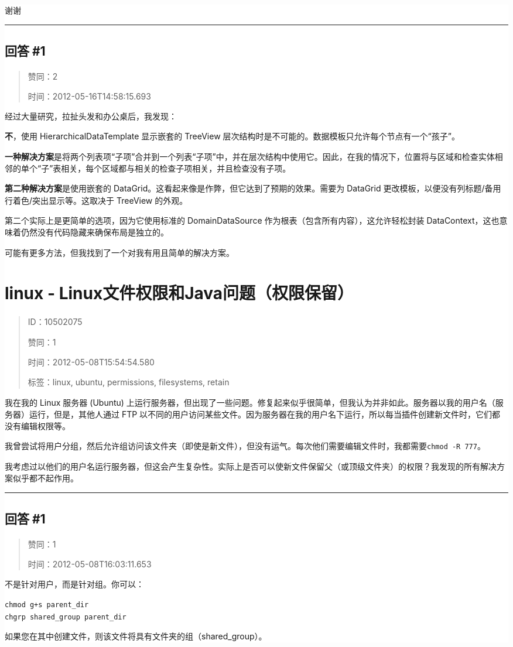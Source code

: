 谢谢

* * *

## 回答 #1

> 赞同：2
> 
> 时间：2012-05-16T14:58:15.693

经过大量研究，拉扯头发和办公桌后，我发现：

**不**，使用 HierarchicalDataTemplate 显示嵌套的 TreeView 层次结构时是不可能的。数据模板只允许每个节点有一个“孩子”。

**一种解决方案**是将两个列表项“子项”合并到一个列表“子项”中，并在层次结构中使用它。因此，在我的情况下，位置将与区域和检查实体相邻的单个“子”表相关，每个区域都与相关的检查子项相关，并且检查没有子项。

**第二种解决方案**是使用嵌套的 DataGrid。这看起来像是作弊，但它达到了预期的效果。需要为 DataGrid 更改模板，以便没有列标题/备用行着色/突出显示等。这取决于 TreeView 的外观。

第二个实际上是更简单的选项，因为它使用标准的 DomainDataSource 作为根表（包含所有内容），这允许轻松封装 DataContext，这也意味着仍然没有代码隐藏来确保布局是独立的。

可能有更多方法，但我找到了一个对我有用且简单的解决方案。

# linux - Linux文件权限和Java问题（权限保留）

> ID：10502075
> 
> 赞同：1
> 
> 时间：2012-05-08T15:54:54.580
> 
> 标签：linux, ubuntu, permissions, filesystems, retain

我在我的 Linux 服务器 (Ubuntu) 上运行服务器，但出现了一些问题。修复起来似乎很简单，但我认为并非如此。服务器以我的用户名（服务器）运行，但是，其他人通过 FTP 以不同的用户访问某些文件。因为服务器在我的用户名下运行，所以每当插件创建新文件时，它们都没有编辑权限等。

我曾尝试将用户分组，然后允许组访问该文件夹（即使是新文件），但没有运气。每次他们需要编辑文件时，我都需要`chmod -R 777`。

我考虑过以他们的用户名运行服务器，但这会产生复杂性。实际上是否可以使新文件保留父（或顶级文件夹）的权限？我发现的所有解决方案似乎都不起作用。

* * *

## 回答 #1

> 赞同：1
> 
> 时间：2012-05-08T16:03:11.653

不是针对用户，而是针对组。你可以：

```
chmod g+s parent_dir
chgrp shared_group parent_dir 
```

如果您在其中创建文件，则该文件将具有文件夹的组（shared_group）。
